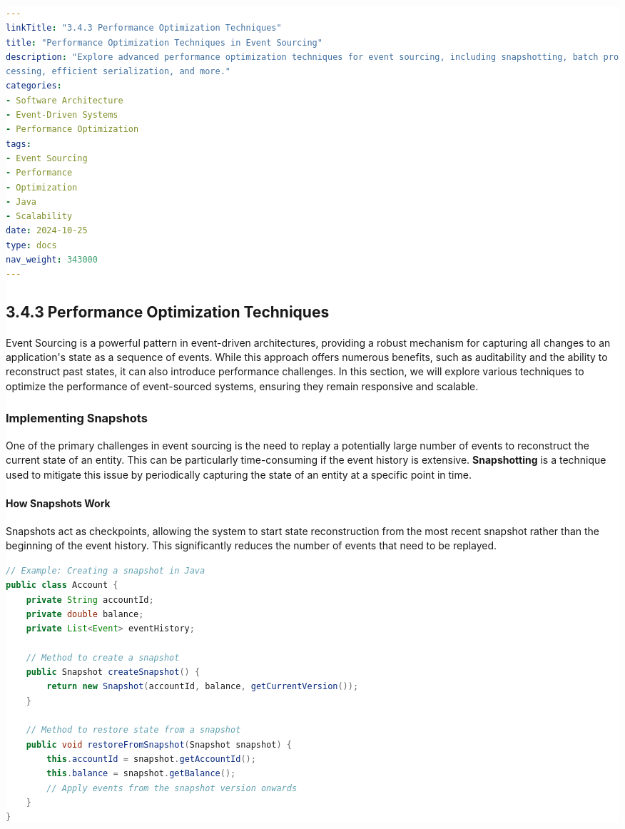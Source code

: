 ```yaml
---
linkTitle: "3.4.3 Performance Optimization Techniques"
title: "Performance Optimization Techniques in Event Sourcing"
description: "Explore advanced performance optimization techniques for event sourcing, including snapshotting, batch processing, efficient serialization, and more."
categories:
- Software Architecture
- Event-Driven Systems
- Performance Optimization
tags:
- Event Sourcing
- Performance
- Optimization
- Java
- Scalability
date: 2024-10-25
type: docs
nav_weight: 343000
---
```


## 3.4.3 Performance Optimization Techniques

Event Sourcing is a powerful pattern in event-driven architectures, providing a robust mechanism for capturing all changes to an application's state as a sequence of events. While this approach offers numerous benefits, such as auditability and the ability to reconstruct past states, it can also introduce performance challenges. In this section, we will explore various techniques to optimize the performance of event-sourced systems, ensuring they remain responsive and scalable.

### Implementing Snapshots

One of the primary challenges in event sourcing is the need to replay a potentially large number of events to reconstruct the current state of an entity. This can be particularly time-consuming if the event history is extensive. **Snapshotting** is a technique used to mitigate this issue by periodically capturing the state of an entity at a specific point in time. 

#### How Snapshots Work

Snapshots act as checkpoints, allowing the system to start state reconstruction from the most recent snapshot rather than the beginning of the event history. This significantly reduces the number of events that need to be replayed.

```java
// Example: Creating a snapshot in Java
public class Account {
    private String accountId;
    private double balance;
    private List<Event> eventHistory;

    // Method to create a snapshot
    public Snapshot createSnapshot() {
        return new Snapshot(accountId, balance, getCurrentVersion());
    }

    // Method to restore state from a snapshot
    public void restoreFromSnapshot(Snapshot snapshot) {
        this.accountId = snapshot.getAccountId();
        this.balance = snapshot.getBalance();
        // Apply events from the snapshot version onwards
    }
}
```
